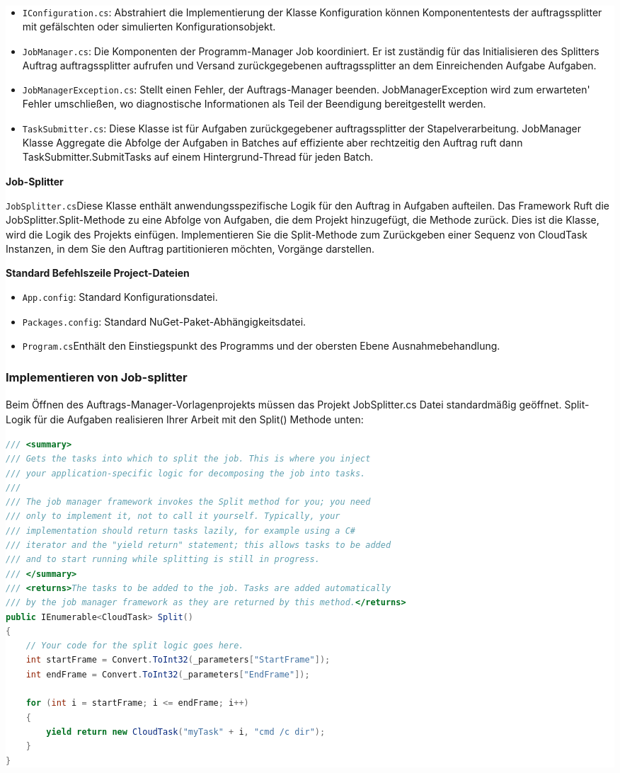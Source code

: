 * `IConfiguration.cs`: Abstrahiert die Implementierung der Klasse Konfiguration können Komponententests der auftragssplitter mit gefälschten oder simulierten Konfigurationsobjekt.

* `JobManager.cs`: Die Komponenten der Programm-Manager Job koordiniert. Er ist zuständig für das Initialisieren des Splitters Auftrag auftragssplitter aufrufen und Versand zurückgegebenen auftragssplitter an dem Einreichenden Aufgabe Aufgaben.

* `JobManagerException.cs`: Stellt einen Fehler, der Auftrags-Manager beenden. JobManagerException wird zum erwarteten' Fehler umschließen, wo diagnostische Informationen als Teil der Beendigung bereitgestellt werden.

* `TaskSubmitter.cs`: Diese Klasse ist für Aufgaben zurückgegebener auftragssplitter der Stapelverarbeitung. JobManager Klasse Aggregate die Abfolge der Aufgaben in Batches auf effiziente aber rechtzeitig den Auftrag ruft dann TaskSubmitter.SubmitTasks auf einem Hintergrund-Thread für jeden Batch.

**Job-Splitter**

`JobSplitter.cs`Diese Klasse enthält anwendungsspezifische Logik für den Auftrag in Aufgaben aufteilen. Das Framework Ruft die JobSplitter.Split-Methode zu eine Abfolge von Aufgaben, die dem Projekt hinzugefügt, die Methode zurück. Dies ist die Klasse, wird die Logik des Projekts einfügen. Implementieren Sie die Split-Methode zum Zurückgeben einer Sequenz von CloudTask Instanzen, in dem Sie den Auftrag partitionieren möchten, Vorgänge darstellen.

**Standard Befehlszeile Project-Dateien**

* `App.config`: Standard Konfigurationsdatei.

* `Packages.config`: Standard NuGet-Paket-Abhängigkeitsdatei.

* `Program.cs`Enthält den Einstiegspunkt des Programms und der obersten Ebene Ausnahmebehandlung.

### <a name="implementing-the-job-splitter"></a>Implementieren von Job-splitter

Beim Öffnen des Auftrags-Manager-Vorlagenprojekts müssen das Projekt JobSplitter.cs Datei standardmäßig geöffnet. Split-Logik für die Aufgaben realisieren Ihrer Arbeit mit den Split() Methode unten:

```csharp
/// <summary>
/// Gets the tasks into which to split the job. This is where you inject
/// your application-specific logic for decomposing the job into tasks.
///
/// The job manager framework invokes the Split method for you; you need
/// only to implement it, not to call it yourself. Typically, your
/// implementation should return tasks lazily, for example using a C#
/// iterator and the "yield return" statement; this allows tasks to be added
/// and to start running while splitting is still in progress.
/// </summary>
/// <returns>The tasks to be added to the job. Tasks are added automatically
/// by the job manager framework as they are returned by this method.</returns>
public IEnumerable<CloudTask> Split()
{
    // Your code for the split logic goes here.
    int startFrame = Convert.ToInt32(_parameters["StartFrame"]);
    int endFrame = Convert.ToInt32(_parameters["EndFrame"]);

    for (int i = startFrame; i <= endFrame; i++)
    {
        yield return new CloudTask("myTask" + i, "cmd /c dir");
    }
}
```


[forum]: https://social.msdn.microsoft.com/forums/azure/en-US/home?forum=azurebatch
[net_jobmanagertask]: https://msdn.microsoft.com/library/azure/microsoft.azure.batch.jobmanagertask.aspx
[github_samples]: https://github.com/Azure/azure-batch-samples
[nuget_package]: https://www.nuget.org/packages/Microsoft.Azure.Batch.Conventions.Files
[process_exitcode]: https://msdn.microsoft.com/library/system.diagnostics.process.exitcode.aspx
[vs_gallery]: https://visualstudiogallery.msdn.microsoft.com/
[vs_gallery_templates]: https://go.microsoft.com/fwlink/?linkid=820714
[vs_find_use_ext]: https://msdn.microsoft.com/library/dd293638.aspx
[diagram01]: ./media/batch-visual-studio-templates/diagram01.png
[solution_explorer01]: ./media/batch-visual-studio-templates/solution_explorer01.png
[solution_explorer02]: ./media/batch-visual-studio-templates/solution_explorer02.png